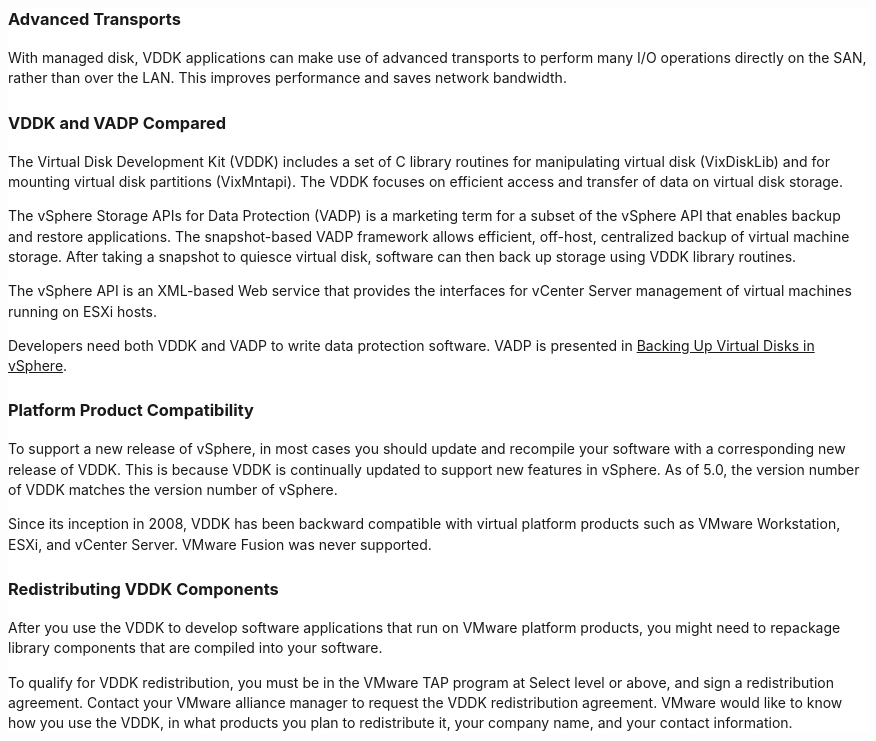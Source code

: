 ### Advanced Transports

With managed disk, VDDK applications can make use of advanced transports to perform many I/O operations directly on the SAN, rather than over the LAN. This improves performance and saves network bandwidth.

### VDDK and VADP Compared

The Virtual Disk Development Kit \(VDDK\) includes a set of C library routines for manipulating virtual disk \(VixDiskLib\) and for mounting virtual disk partitions \(VixMntapi\). The VDDK focuses on efficient access and transfer of data on virtual disk storage.

The vSphere Storage APIs for Data Protection \(VADP\) is a marketing term for a subset of the vSphere API that enables backup and restore applications. The snapshot-based VADP framework allows efficient, off-host, centralized backup of virtual machine storage. After taking a snapshot to quiesce virtual disk, software can then back up storage using VDDK library routines.

The vSphere API is an XML-based Web service that provides the interfaces for vCenter Server management of virtual machines running on ESXi hosts.

Developers need both VDDK and VADP to write data protection software. VADP is presented in [Backing Up Virtual Disks in vSphere](https://vdc-download.vmware.com/vmwb-repository/dcr-public/fe86d9b8-a400-4e19-aae0-71fb7d1ed798/b97d7eae-eaca-4338-93b8-bb7ffedbe449/doc/GUID-4870BD9B-199B-400A-8120-3FD61C79AF3E.html).

### Platform Product Compatibility

To support a new release of vSphere, in most cases you should update and recompile your software with a corresponding new release of VDDK. This is because VDDK is continually updated to support new features in vSphere. As of 5.0, the version number of VDDK matches the version number of vSphere.

Since its inception in 2008, VDDK has been backward compatible with virtual platform products such as VMware Workstation, ESXi, and vCenter Server. VMware Fusion was never supported.

### Redistributing VDDK Components

After you use the VDDK to develop software applications that run on VMware platform products, you might need to repackage library components that are compiled into your software.

To qualify for VDDK redistribution, you must be in the VMware TAP program at Select level or above, and sign a redistribution agreement. Contact your VMware alliance manager to request the VDDK redistribution agreement. VMware would like to know how you use the VDDK, in what products you plan to redistribute it, your company name, and your contact information.

